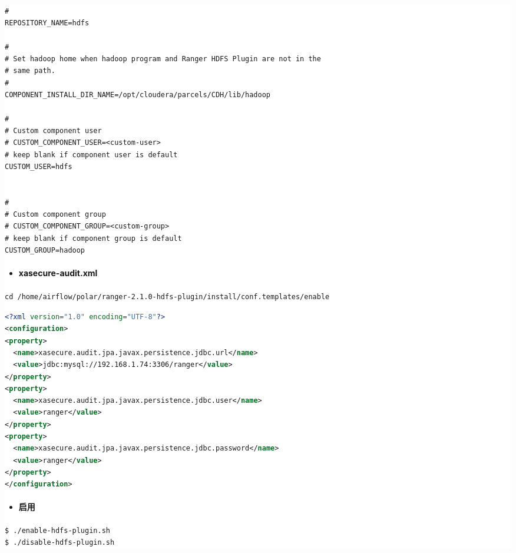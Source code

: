 ```properties
#
REPOSITORY_NAME=hdfs

#
# Set hadoop home when hadoop program and Ranger HDFS Plugin are not in the
# same path.
#
COMPONENT_INSTALL_DIR_NAME=/opt/cloudera/parcels/CDH/lib/hadoop

#
# Custom component user
# CUSTOM_COMPONENT_USER=<custom-user>
# keep blank if component user is default
CUSTOM_USER=hdfs


#
# Custom component group
# CUSTOM_COMPONENT_GROUP=<custom-group>
# keep blank if component group is default
CUSTOM_GROUP=hadoop
```

- #### xasecure-audit.xml


```shell
cd /home/airflow/polar/ranger-2.1.0-hdfs-plugin/install/conf.templates/enable
```

```xml
<?xml version="1.0" encoding="UTF-8"?>
<configuration>
<property>
  <name>xasecure.audit.jpa.javax.persistence.jdbc.url</name>
  <value>jdbc:mysql://192.168.1.74:3306/ranger</value>
</property>
<property>
  <name>xasecure.audit.jpa.javax.persistence.jdbc.user</name>
  <value>ranger</value>
</property>
<property>
  <name>xasecure.audit.jpa.javax.persistence.jdbc.password</name>
  <value>ranger</value>
</property>
</configuration>
```

- #### 启用


```shell
$ ./enable-hdfs-plugin.sh
$ ./disable-hdfs-plugin.sh
```
